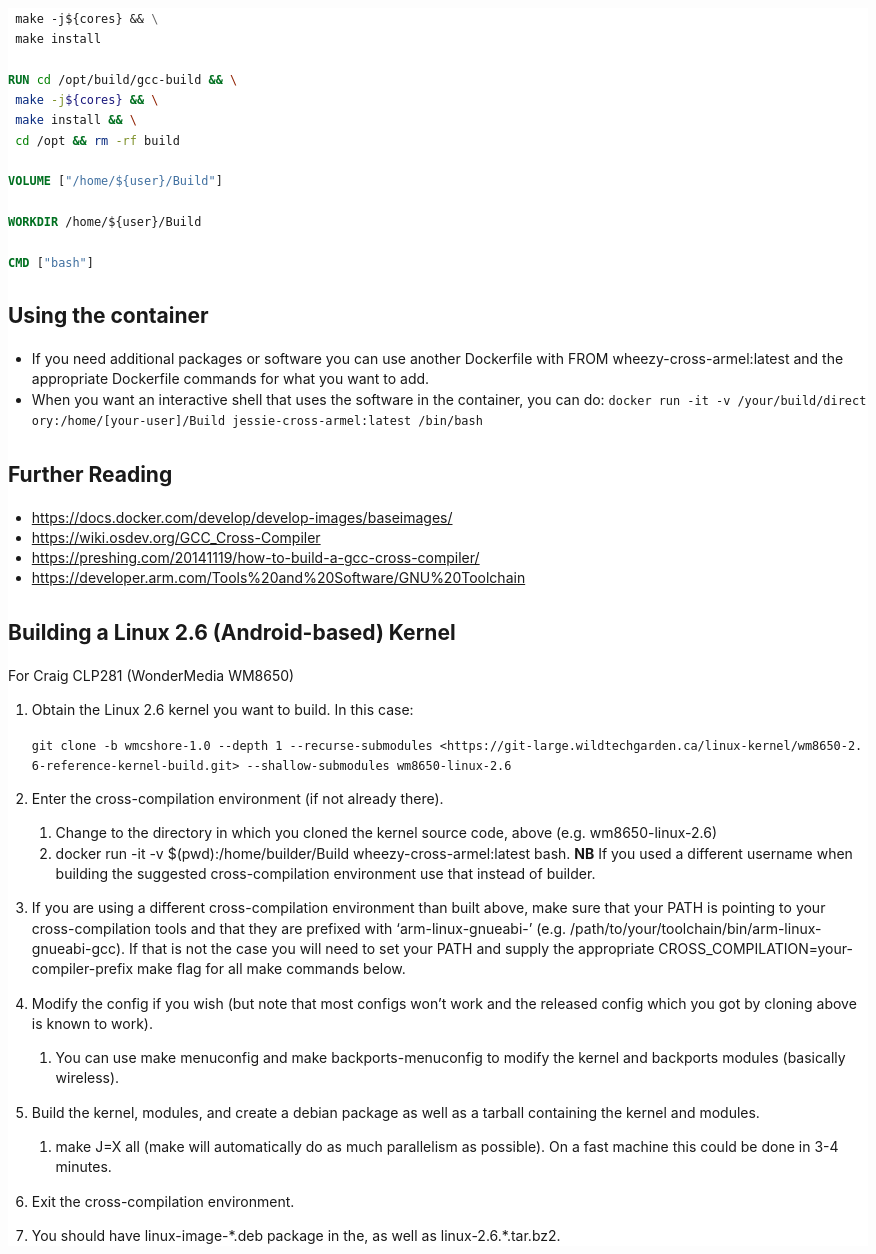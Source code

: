 ```Dockerfile
 make -j${cores} && \
 make install

RUN cd /opt/build/gcc-build && \
 make -j${cores} && \
 make install && \
 cd /opt && rm -rf build

VOLUME ["/home/${user}/Build"]

WORKDIR /home/${user}/Build

CMD ["bash"]
```

## Using the container

* If you need additional packages or software you can use another
Dockerfile with FROM wheezy-cross-armel:latest
and the appropriate Dockerfile commands for what you want to add.
* When you want an interactive shell that uses the software in the
container, you can do: ``docker run -it -v /your/build/directory:/home/[your-user]/Build jessie-cross-armel:latest /bin/bash``

## Further Reading

* <https://docs.docker.com/develop/develop-images/baseimages/>
* <https://wiki.osdev.org/GCC_Cross-Compiler>
* <https://preshing.com/20141119/how-to-build-a-gcc-cross-compiler/>
* <https://developer.arm.com/Tools%20and%20Software/GNU%20Toolchain>

## Building a Linux 2.6 (Android-based) Kernel

For Craig CLP281 (WonderMedia WM8650)

1. Obtain the Linux 2.6 kernel you want to build. In this case:

   ``` shell
   git clone -b wmcshore-1.0 --depth 1 --recurse-submodules <https://git-large.wildtechgarden.ca/linux-kernel/wm8650-2.6-reference-kernel-build.git> --shallow-submodules wm8650-linux-2.6
   ```

2. Enter the cross-compilation environment (if not already there).
   1. Change to the directory in which you cloned the kernel source code, above (e.g. wm8650-linux-2.6)
   2. docker run -it -v $(pwd):/home/builder/Build wheezy-cross-armel:latest bash. **NB** If you used a different username when building the suggested cross-compilation environment use that instead of builder.
3. If you are using a different cross-compilation environment than built above, make sure that your PATH is pointing to your cross-compilation tools and that they are prefixed with ‘arm-linux-gnueabi-’ (e.g. /path/to/your/toolchain/bin/arm-linux-gnueabi-gcc). If that is not the case you will need to set your PATH and supply the appropriate CROSS_COMPILATION=your-compiler-prefix make flag for all make commands below.
4. Modify the config if you wish (but note that most configs won’t work and the released config which you got by cloning above is known to work).
   1. You can use make menuconfig and make backports-menuconfig to modify the kernel and backports modules (basically wireless).
5. Build the kernel, modules, and create a debian package as well as a tarball containing the kernel and modules.
   1. make J=X all (make will automatically do as much parallelism as possible). On a fast machine this could be done in 3-4 minutes.
6. Exit the cross-compilation environment.
7. You should have linux-image-\*.deb package in the, as well as linux-2.6.*.tar.bz2.
